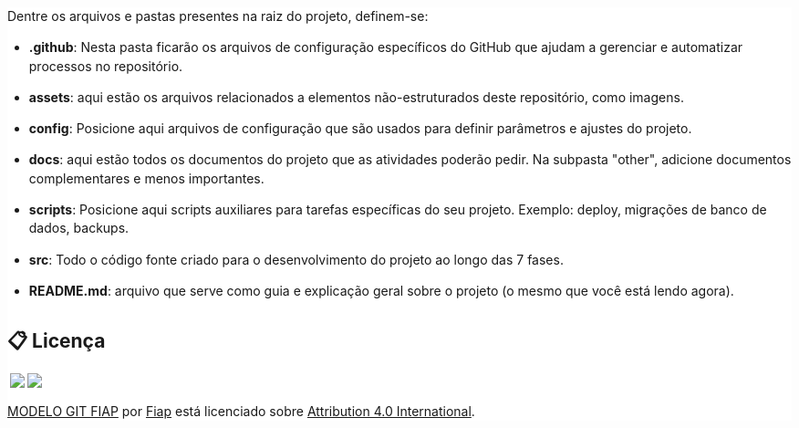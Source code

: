 Dentre os arquivos e pastas presentes na raiz do projeto, definem-se:

- <b>.github</b>: Nesta pasta ficarão os arquivos de configuração específicos do GitHub que ajudam a gerenciar e automatizar processos no repositório.

- <b>assets</b>: aqui estão os arquivos relacionados a elementos não-estruturados deste repositório, como imagens.

- <b>config</b>: Posicione aqui arquivos de configuração que são usados para definir parâmetros e ajustes do projeto.

- <b>docs</b>: aqui estão todos os documentos do projeto que as atividades poderão pedir. Na subpasta "other", adicione documentos complementares e menos importantes.

- <b>scripts</b>: Posicione aqui scripts auxiliares para tarefas específicas do seu projeto. Exemplo: deploy, migrações de banco de dados, backups.

- <b>src</b>: Todo o código fonte criado para o desenvolvimento do projeto ao longo das 7 fases.

- <b>README.md</b>: arquivo que serve como guia e explicação geral sobre o projeto (o mesmo que você está lendo agora).



## 📋 Licença

<img style="height:22px!important;margin-left:3px;vertical-align:text-bottom;" src="https://mirrors.creativecommons.org/presskit/icons/cc.svg?ref=chooser-v1"><img style="height:22px!important;margin-left:3px;vertical-align:text-bottom;" src="https://mirrors.creativecommons.org/presskit/icons/by.svg?ref=chooser-v1"><p xmlns:cc="http://creativecommons.org/ns#" xmlns:dct="http://purl.org/dc/terms/"><a property="dct:title" rel="cc:attributionURL" href="https://github.com/agodoi/template">MODELO GIT FIAP</a> por <a rel="cc:attributionURL dct:creator" property="cc:attributionName" href="https://fiap.com.br">Fiap</a> está licenciado sobre <a href="http://creativecommons.org/licenses/by/4.0/?ref=chooser-v1" target="_blank" rel="license noopener noreferrer" style="display:inline-block;">Attribution 4.0 International</a>.</p>




